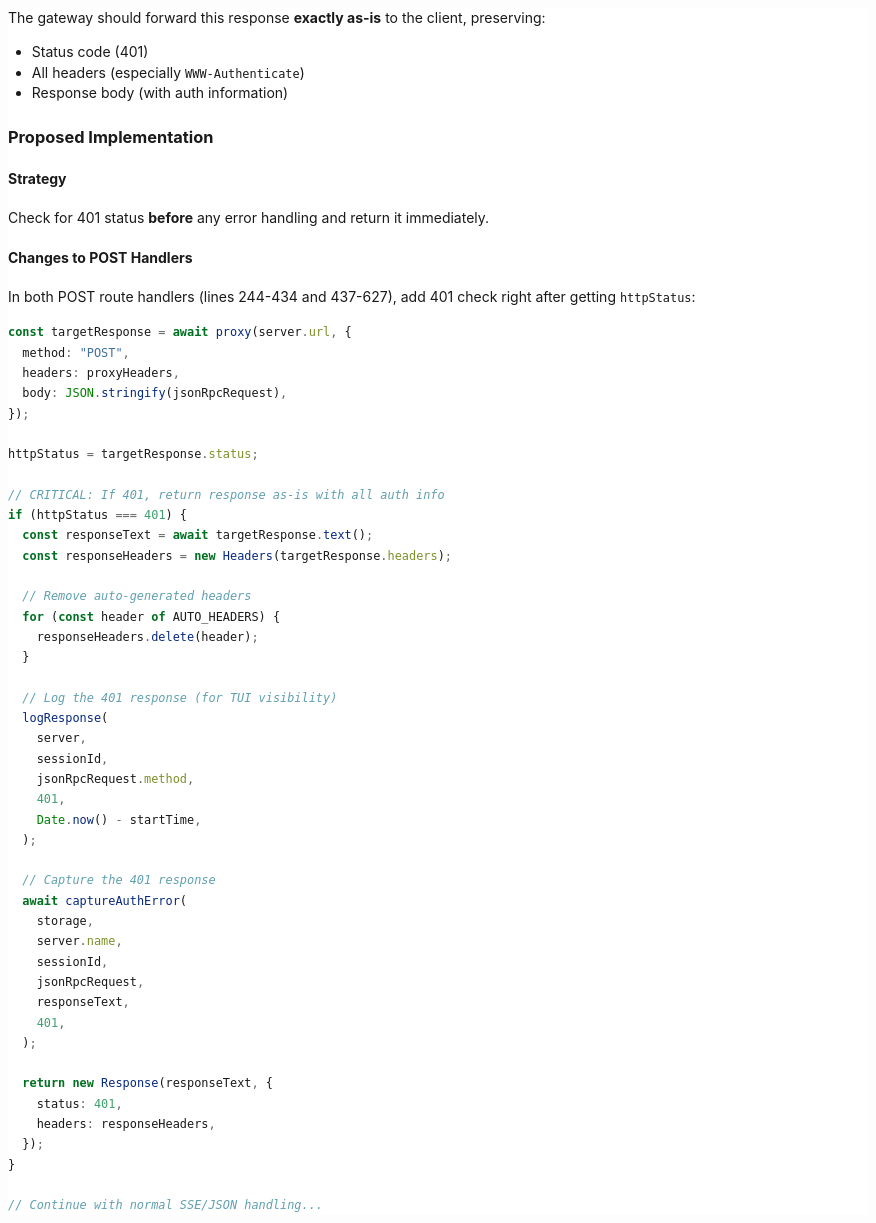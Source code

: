 The gateway should forward this response **exactly as-is** to the client, preserving:
- Status code (401)
- All headers (especially `WWW-Authenticate`)
- Response body (with auth information)

### Proposed Implementation

#### Strategy

Check for 401 status **before** any error handling and return it immediately.

#### Changes to POST Handlers

In both POST route handlers (lines 244-434 and 437-627), add 401 check right after getting `httpStatus`:

```typescript
const targetResponse = await proxy(server.url, {
  method: "POST",
  headers: proxyHeaders,
  body: JSON.stringify(jsonRpcRequest),
});

httpStatus = targetResponse.status;

// CRITICAL: If 401, return response as-is with all auth info
if (httpStatus === 401) {
  const responseText = await targetResponse.text();
  const responseHeaders = new Headers(targetResponse.headers);
  
  // Remove auto-generated headers
  for (const header of AUTO_HEADERS) {
    responseHeaders.delete(header);
  }
  
  // Log the 401 response (for TUI visibility)
  logResponse(
    server,
    sessionId,
    jsonRpcRequest.method,
    401,
    Date.now() - startTime,
  );
  
  // Capture the 401 response
  await captureAuthError(
    storage,
    server.name,
    sessionId,
    jsonRpcRequest,
    responseText,
    401,
  );
  
  return new Response(responseText, {
    status: 401,
    headers: responseHeaders,
  });
}

// Continue with normal SSE/JSON handling...
```
